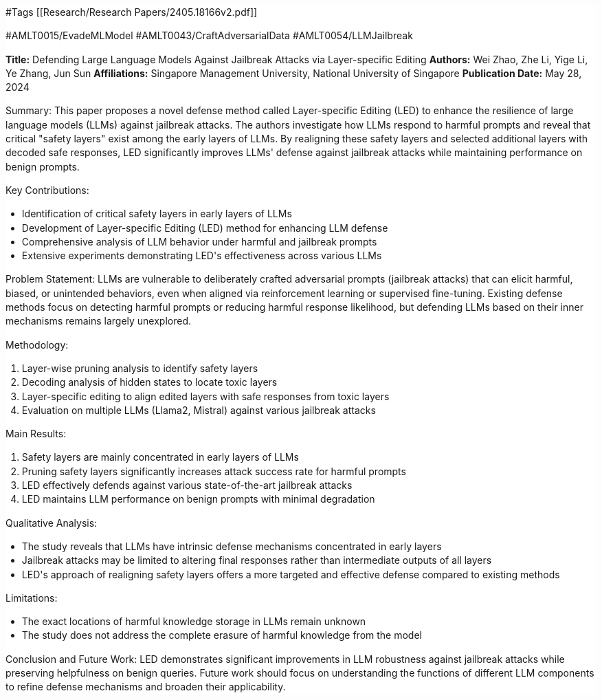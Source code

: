 #Tags
[[Research/Research Papers/2405.18166v2.pdf]]

#AMLT0015/EvadeMLModel
#AMLT0043/CraftAdversarialData
#AMLT0054/LLMJailbreak

**Title:** Defending Large Language Models Against Jailbreak Attacks via Layer-specific Editing
**Authors:** Wei Zhao, Zhe Li, Yige Li, Ye Zhang, Jun Sun
**Affiliations:** Singapore Management University, National University of Singapore
**Publication Date:** May 28, 2024

Summary:
This paper proposes a novel defense method called Layer-specific Editing (LED) to enhance the resilience of large language models (LLMs) against jailbreak attacks. The authors investigate how LLMs respond to harmful prompts and reveal that critical "safety layers" exist among the early layers of LLMs. By realigning these safety layers and selected additional layers with decoded safe responses, LED significantly improves LLMs' defense against jailbreak attacks while maintaining performance on benign prompts.

Key Contributions:
- Identification of critical safety layers in early layers of LLMs
- Development of Layer-specific Editing (LED) method for enhancing LLM defense
- Comprehensive analysis of LLM behavior under harmful and jailbreak prompts
- Extensive experiments demonstrating LED's effectiveness across various LLMs

Problem Statement:
LLMs are vulnerable to deliberately crafted adversarial prompts (jailbreak attacks) that can elicit harmful, biased, or unintended behaviors, even when aligned via reinforcement learning or supervised fine-tuning. Existing defense methods focus on detecting harmful prompts or reducing harmful response likelihood, but defending LLMs based on their inner mechanisms remains largely unexplored.

Methodology:
1. Layer-wise pruning analysis to identify safety layers
2. Decoding analysis of hidden states to locate toxic layers
3. Layer-specific editing to align edited layers with safe responses from toxic layers
4. Evaluation on multiple LLMs (Llama2, Mistral) against various jailbreak attacks

Main Results:
1. Safety layers are mainly concentrated in early layers of LLMs
2. Pruning safety layers significantly increases attack success rate for harmful prompts
3. LED effectively defends against various state-of-the-art jailbreak attacks
4. LED maintains LLM performance on benign prompts with minimal degradation

Qualitative Analysis:
- The study reveals that LLMs have intrinsic defense mechanisms concentrated in early layers
- Jailbreak attacks may be limited to altering final responses rather than intermediate outputs of all layers
- LED's approach of realigning safety layers offers a more targeted and effective defense compared to existing methods

Limitations:
- The exact locations of harmful knowledge storage in LLMs remain unknown
- The study does not address the complete erasure of harmful knowledge from the model

Conclusion and Future Work:
LED demonstrates significant improvements in LLM robustness against jailbreak attacks while preserving helpfulness on benign queries. Future work should focus on understanding the functions of different LLM components to refine defense mechanisms and broaden their applicability.
